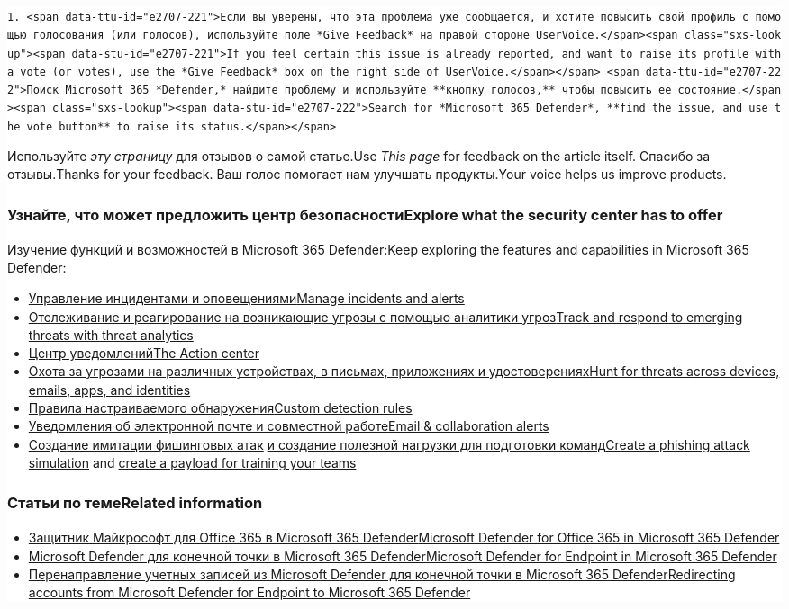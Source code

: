    1. <span data-ttu-id="e2707-221">Если вы уверены, что эта проблема уже сообщается, и хотите повысить свой профиль с помощью голосования (или голосов), используйте поле *Give Feedback* на правой стороне UserVoice.</span><span class="sxs-lookup"><span data-stu-id="e2707-221">If you feel certain this issue is already reported, and want to raise its profile with a vote (or votes), use the *Give Feedback* box on the right side of UserVoice.</span></span> <span data-ttu-id="e2707-222">Поиск Microsoft 365 *Defender,* найдите проблему и используйте **кнопку голосов,** чтобы повысить ее состояние.</span><span class="sxs-lookup"><span data-stu-id="e2707-222">Search for *Microsoft 365 Defender*, **find the issue, and use the vote button** to raise its status.</span></span>

<span data-ttu-id="e2707-223">Используйте *эту страницу* для отзывов о самой статье.</span><span class="sxs-lookup"><span data-stu-id="e2707-223">Use *This page* for feedback on the article itself.</span></span> <span data-ttu-id="e2707-224">Спасибо за отзывы.</span><span class="sxs-lookup"><span data-stu-id="e2707-224">Thanks for your feedback.</span></span> <span data-ttu-id="e2707-225">Ваш голос помогает нам улучшать продукты.</span><span class="sxs-lookup"><span data-stu-id="e2707-225">Your voice helps us improve products.</span></span>

### <a name="explore-what-the-security-center-has-to-offer"></a><span data-ttu-id="e2707-226">Узнайте, что может предложить центр безопасности</span><span class="sxs-lookup"><span data-stu-id="e2707-226">Explore what the security center has to offer</span></span>

<span data-ttu-id="e2707-227">Изучение функций и возможностей в Microsoft 365 Defender:</span><span class="sxs-lookup"><span data-stu-id="e2707-227">Keep exploring the features and capabilities in Microsoft 365 Defender:</span></span>

- [<span data-ttu-id="e2707-228">Управление инцидентами и оповещениями</span><span class="sxs-lookup"><span data-stu-id="e2707-228">Manage incidents and alerts</span></span>](manage-incidents.md)
- [<span data-ttu-id="e2707-229">Отслеживание и реагирование на возникающие угрозы с помощью аналитики угроз</span><span class="sxs-lookup"><span data-stu-id="e2707-229">Track and respond to emerging threats with threat analytics</span></span>](threat-analytics.md)
- [<span data-ttu-id="e2707-230">Центр уведомлений</span><span class="sxs-lookup"><span data-stu-id="e2707-230">The Action center</span></span>](m365d-action-center.md)
- [<span data-ttu-id="e2707-231">Охота за угрозами на различных устройствах, в письмах, приложениях и удостоверениях</span><span class="sxs-lookup"><span data-stu-id="e2707-231">Hunt for threats across devices, emails, apps, and identities</span></span>](./advanced-hunting-query-emails-devices.md)
- [<span data-ttu-id="e2707-232">Правила настраиваемого обнаружения</span><span class="sxs-lookup"><span data-stu-id="e2707-232">Custom detection rules</span></span>](./custom-detection-rules.md)
- [<span data-ttu-id="e2707-233">Уведомления об электронной почте и совместной работе</span><span class="sxs-lookup"><span data-stu-id="e2707-233">Email & collaboration alerts</span></span>](../../compliance/alert-policies.md#default-alert-policies)
- <span data-ttu-id="e2707-234">[Создание имитации фишинговых атак](../office-365-security/attack-simulation-training.md) [и создание полезной нагрузки для подготовки команд](/microsoft-365/security/office-365-security/attack-simulation-training-payloads)</span><span class="sxs-lookup"><span data-stu-id="e2707-234">[Create a phishing attack simulation](../office-365-security/attack-simulation-training.md) and [create a payload for training your teams](/microsoft-365/security/office-365-security/attack-simulation-training-payloads)</span></span>
 
### <a name="related-information"></a><span data-ttu-id="e2707-235">Статьи по теме</span><span class="sxs-lookup"><span data-stu-id="e2707-235">Related information</span></span>
- [<span data-ttu-id="e2707-236">Защитник Майкрософт для Office 365 в Microsoft 365 Defender</span><span class="sxs-lookup"><span data-stu-id="e2707-236">Microsoft Defender for Office 365 in Microsoft 365 Defender</span></span>](microsoft-365-security-center-mdo.md)
- [<span data-ttu-id="e2707-237">Microsoft Defender для конечной точки в Microsoft 365 Defender</span><span class="sxs-lookup"><span data-stu-id="e2707-237">Microsoft Defender for Endpoint in Microsoft 365 Defender</span></span>](microsoft-365-security-center-mde.md)
- [<span data-ttu-id="e2707-238">Перенаправление учетных записей из Microsoft Defender для конечной точки в Microsoft 365 Defender</span><span class="sxs-lookup"><span data-stu-id="e2707-238">Redirecting accounts from Microsoft Defender for Endpoint to Microsoft 365 Defender</span></span>](microsoft-365-security-mde-redirection.md)